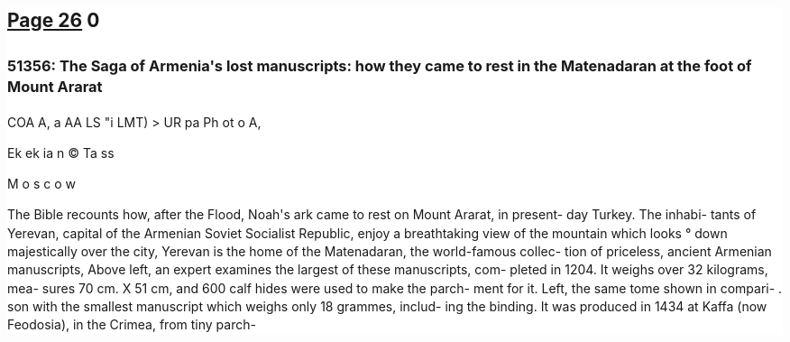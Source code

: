 ## [Page 26](https://demo.humlab.umu.se/courier/074890engo.pdf#page=26) 0

### 51356: The Saga of Armenia's lost manuscripts: how they came to rest in the Matenadaran at the foot of Mount Ararat

  
  
  
COA A, 
a AA 
LS "i LMT) > 
UR pa   Ph
ot
o 
A,
 
Ek
ek
ia
n 
© 
Ta
ss
 
M
o
s
c
o
w
 
The Bible recounts how, 
after the Flood, Noah's 
ark came to rest on 
Mount Ararat, in present- 
day Turkey. The inhabi- 
tants of Yerevan, capital 
of the Armenian Soviet 
Socialist Republic, enjoy 
a breathtaking view of the 
mountain which looks ° 
down majestically over 
the city, Yerevan is the 
home of the Matenadaran, 
the world-famous collec- 
tion of priceless, ancient 
Armenian manuscripts, 
Above left, an expert 
examines the largest of 
these manuscripts, com- 
pleted in 1204. It weighs 
over 32 kilograms, mea- 
sures 70 cm. X 51 cm, 
and 600 calf hides were 
used to make the parch- 
ment for it. Left, the same 
tome shown in compari- 
. son with the smallest 
manuscript which weighs 
only 18 grammes, includ- 
ing the binding. It was 
produced in 1434 at Kaffa 
(now Feodosia), in the 
Crimea, from tiny parch- 